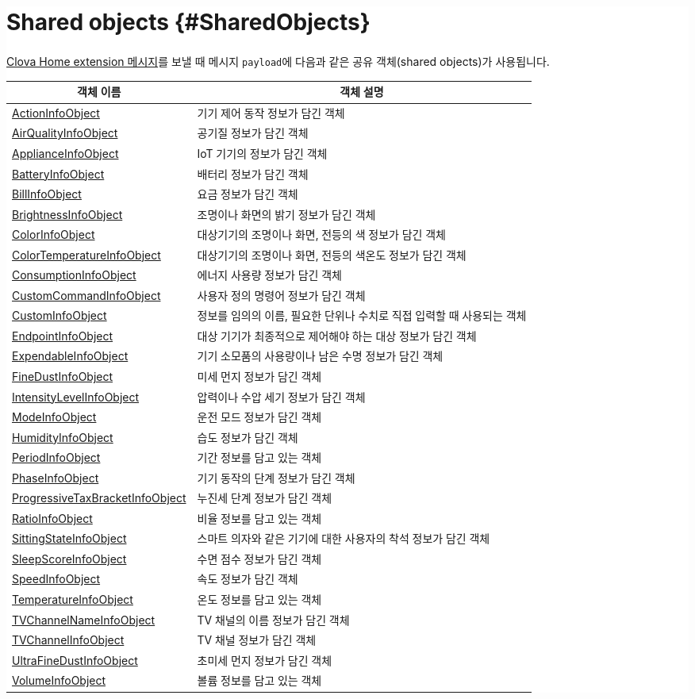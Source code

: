 # Shared objects {#SharedObjects}
[Clova Home extension 메시지](/CEK/References/CEK_API.md#ClovaHomeExtMessage)를 보낼 때 메시지 `payload`에 다음과 같은 공유 객체(shared objects)가 사용됩니다.

| 객체 이름            | 객체 설명                                            |
|--------------------|---------------------------------------------------|
| [ActionInfoObject](#ActionInfoObject)                   | 기기 제어 동작 정보가 담긴 객체  |
| [AirQualityInfoObject](#AirQualityInfoObject)             | 공기질 정보가 담긴 객체            |
| [ApplianceInfoObject](#ApplianceInfoObject)               | IoT 기기의 정보가 담긴 객체        |
| [BatteryInfoObject](#BatteryInfoObject)                   | 배터리 정보가 담긴 객체            |
| [BillInfoObject](#BillInfoObject)                         | 요금 정보가 담긴 객체             |
| [BrightnessInfoObject](#BrightnessInfoObject)             | 조명이나 화면의 밝기 정보가 담긴 객체 |
| [ColorInfoObject](#ColorInfoObject)                       | 대상기기의 조명이나 화면, 전등의 색 정보가 담긴 객체  |
| [ColorTemperatureInfoObject](#ColorTemperatureInfoObject) | 대상기기의 조명이나 화면, 전등의 색온도 정보가 담긴 객체  |
| [ConsumptionInfoObject](#ConsumptionInfoObject)           | 에너지 사용량 정보가 담긴 객체       |
| [CustomCommandInfoObject](#CustomCommandInfoObject)       | 사용자 정의 명령어 정보가 담긴 객체   |
| [CustomInfoObject](#CustomInfoObject)                     | 정보를 임의의 이름, 필요한 단위나 수치로 직접 입력할 때 사용되는 객체 |
| [EndpointInfoObject](#EndpointInfoObject)                 | 대상 기기가 최종적으로 제어해야 하는 대상 정보가 담긴 객체  |
| [ExpendableInfoObject](#ExpendableInfoObject)             | 기기 소모품의 사용량이나 남은 수명 정보가 담긴 객체  |
| [FineDustInfoObject](#FineDustInfoObject)                 | 미세 먼지 정보가 담긴 객체          |
| [IntensityLevelInfoObject](#IntensityLevelInfoObject)     | 압력이나 수압 세기 정보가 담긴 객체   |
| [ModeInfoObject](#ModeInfoObject)                         | 운전 모드 정보가 담긴 객체          |
| [HumidityInfoObject](#HumidityInfoObject)                 | 습도 정보가 담긴 객체              |
| [PeriodInfoObject](#PeriodInfoObject)                     | 기간 정보를 담고 있는 객체          |
| [PhaseInfoObject](#PhaseInfoObject)                       | 기기 동작의 단계 정보가 담긴 객체     |
| [ProgressiveTaxBracketInfoObject](#ProgressiveTaxBracketInfoObject)  | 누진세 단계 정보가 담긴 객체 |
| [RatioInfoObject](#RatioInfoObject)                       | 비율 정보를 담고 있는 객체          |
| [SittingStateInfoObject](#SittingStateInfoObject)         | 스마트 의자와 같은 기기에 대한 사용자의 착석 정보가 담긴 객체  |
| [SleepScoreInfoObject](#SleepScoreInfoObject)             | 수면 점수 정보가 담긴 객체          |
| [SpeedInfoObject](#SpeedInfoObject)                       | 속도 정보가 담긴 객체              |
| [TemperatureInfoObject](#TemperatureInfoObject)           | 온도 정보를 담고 있는 객체          |
| [TVChannelNameInfoObject](#TVChannelNameInfoObject)       | TV 채널의 이름 정보가 담긴 객체      |
| [TVChannelInfoObject](#TVChannelInfoObject)               | TV 채널 정보가 담긴 객체           |
| [UltraFineDustInfoObject](#UltraFineDustInfoObject)       | 초미세 먼지 정보가 담긴 객체         |
| [VolumeInfoObject](#VolumeInfoObject)                     | 볼륨 정보를 담고 있는 객체          |
